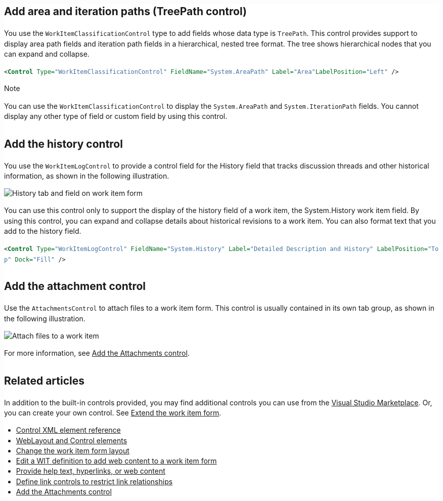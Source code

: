 
<a name="AreaIteration"></a> 
## Add area and iteration paths (TreePath control)   

You use the `WorkItemClassificationControl` type to add fields whose data type is `TreePath`. This control provides support to display area path fields and iteration path fields in a hierarchical, nested tree format. The tree shows hierarchical nodes that you can expand and collapse.  

```xml
<Control Type="WorkItemClassificationControl" FieldName="System.AreaPath" Label="Area"LabelPosition="Left" />  
```  

> [!NOTE]  
>  You can use the `WorkItemClassificationControl` to display the `System.AreaPath` and `System.IterationPath` fields. You cannot display any other type of field or custom field by using this control.  


## Add the history control  

You use the `WorkItemLogControl` to provide a control field for the History field that tracks discussion threads and other historical information, as shown in the following illustration.

![History tab and field on work item form](_img/alm_wit_history.png "ALM_WIT_History")

You can use this control only to support the display of the history field of a work item, the System.History work item field. By using this control, you can expand and collapse details about historical revisions to a work item. You can also format text that you add to the history field.

```xml
<Control Type="WorkItemLogControl" FieldName="System.History" Label="Detailed Description and History" LabelPosition="Top" Dock="Fill" />
```  

## Add the attachment control  

Use the `AttachmentsControl` to attach files to a work item form. This control is usually contained in its own tab group, as shown in the following illustration.

![Attach files to a work item](_img/procguid_attachment.png "ProcGuid_Attachment")

For more information, see [Add the Attachments control](add-the-attachments-control.md).


## Related articles

<a name="custom"></a> 
In addition to the built-in controls provided, you may find additional controls you can use from the [Visual Studio Marketplace](https://marketplace.visualstudio.com/search?target=AzureDevOps&category=Azure%20Boards&visibilityQuery=all&sortBy=Downloads). Or, you can create your own control. See [Extend the work item form](../../extend/develop/add-workitem-extension.md). 

-  [Control XML element reference](control-xml-element-reference.md)    
-  [WebLayout and Control elements](weblayout-xml-elements.md)     
-  [Change the work item form layout](change-work-item-form-layout.md)   
-  [Edit a WIT definition to add web content to a work item form](edit-wit-definition-add-web-content-form.md)
-  [Provide help text, hyperlinks, or web content](provide-help-text-hyperlinks-web-content-form.md)   
-  [Define link controls to restrict link relationships](define-link-controls.md)   
-  [Add the Attachments control](add-the-attachments-control.md)  
